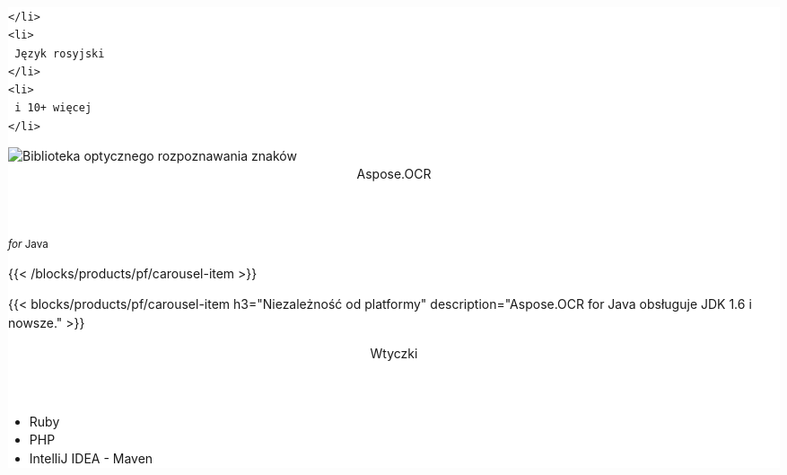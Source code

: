     </li>
    <li>
     Język rosyjski
    </li>
    <li>
     i 10+ więcej
    </li>
   </ul>
  </div>
  
 </div>
 
 <div class="d1-logo">
  <img width="70" height="75" alt="Biblioteka optycznego rozpoznawania znaków" src="https://www.aspose.cloud/templates/aspose/img/products/ocr/aspose_ocr-for-java.svg"/>
  <header>
   Aspose.OCR
  </header>
  <footer>
   <small>
    <em>
     for
    </em>
    Java
   </small>
  </footer>
 </div>
 
</div>

{{< /blocks/products/pf/carousel-item >}}

{{< blocks/products/pf/carousel-item h3="Niezależność od platformy" description="Aspose.OCR for Java obsługuje JDK 1.6 i nowsze." >}}
<div class="diagram1 d1-java">
 <div class="d1-row">
  <div class="d1-col d1-left">
   <header>
    <i class="fa fa-plug">
    </i>
    Wtyczki
   </header>
   <ul>
    <li>
     Ruby
    </li>
    <li>
     PHP
    </li>
    <li>
     IntelliJ IDEA - Maven
    </li>
   </ul>
  </div>
  
